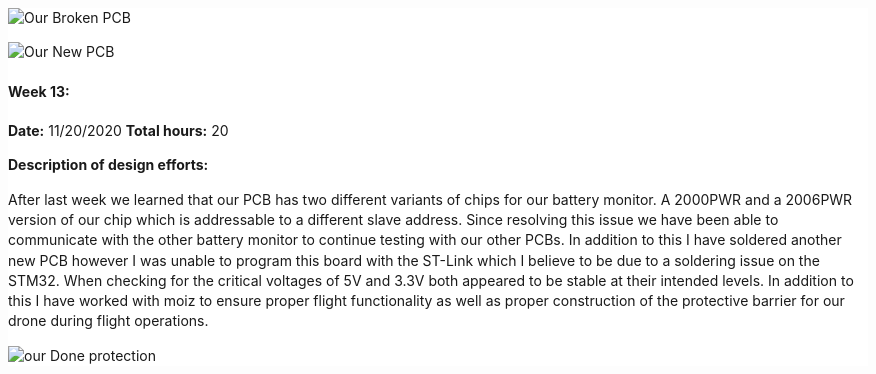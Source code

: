 
![Our Broken PCB](Team/progress/img/PCB_Damaged.jpg)

![Our New PCB](Team/progress/img/PCB_New.jpg)


#### Week 13:
**Date:** 11/20/2020
**Total hours:** 20

**Description of design efforts:**

After last week we learned that our PCB has two different variants of chips for our battery monitor. A 2000PWR and a 2006PWR version of our chip which is addressable to a different slave address. Since resolving this issue we have been able to communicate with the other battery monitor to continue testing with our other PCBs. In addition to this I have soldered another new PCB however I was unable to program this board with the ST-Link which I believe to be due to a soldering issue on the STM32. When checking for the critical voltages of 5V and 3.3V both appeared to be stable at their intended levels. In addition to this I have worked with moiz to ensure proper flight functionality as well as proper construction of the protective barrier for our drone during flight operations.


![ our Done protection](Team/progress/img/Drone.jpg)


